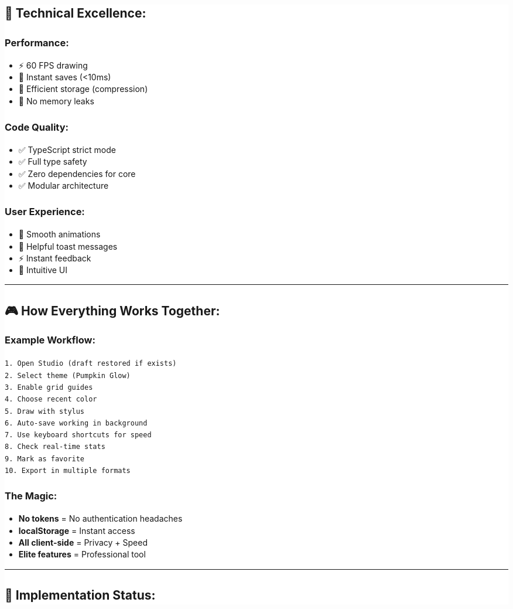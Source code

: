 
## 💪 Technical Excellence:

### Performance:
- ⚡ 60 FPS drawing
- 🚀 Instant saves (<10ms)
- 💾 Efficient storage (compression)
- 🎯 No memory leaks

### Code Quality:
- ✅ TypeScript strict mode
- ✅ Full type safety
- ✅ Zero dependencies for core
- ✅ Modular architecture

### User Experience:
- 🎨 Smooth animations
- 💬 Helpful toast messages
- ⚡ Instant feedback
- 🎯 Intuitive UI

---

## 🎮 How Everything Works Together:

### Example Workflow:
```
1. Open Studio (draft restored if exists)
2. Select theme (Pumpkin Glow)
3. Enable grid guides
4. Choose recent color
5. Draw with stylus
6. Auto-save working in background
7. Use keyboard shortcuts for speed
8. Check real-time stats
9. Mark as favorite
10. Export in multiple formats
```

### The Magic:
- **No tokens** = No authentication headaches
- **localStorage** = Instant access
- **All client-side** = Privacy + Speed
- **Elite features** = Professional tool

---

## 🚀 Implementation Status:
